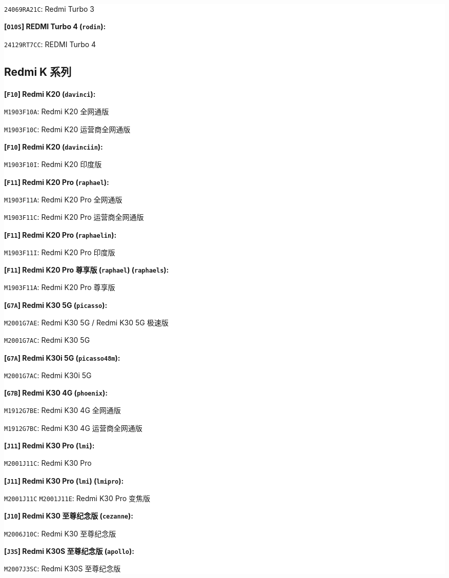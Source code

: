 `24069RA21C`: Redmi Turbo 3

**[`O10S`] REDMI Turbo 4 (`rodin`):**

`24129RT7CC`: REDMI Turbo 4

## Redmi K 系列

**[`F10`] Redmi K20 (`davinci`):**

`M1903F10A`: Redmi K20 全网通版

`M1903F10C`: Redmi K20 运营商全网通版

**[`F10`] Redmi K20 (`davinciin`):**

`M1903F10I`: Redmi K20 印度版

**[`F11`] Redmi K20 Pro (`raphael`):**

`M1903F11A`: Redmi K20 Pro 全网通版

`M1903F11C`: Redmi K20 Pro 运营商全网通版

**[`F11`] Redmi K20 Pro (`raphaelin`):**

`M1903F11I`: Redmi K20 Pro 印度版

**[`F11`] Redmi K20 Pro 尊享版 (`raphael`) (`raphaels`):**

`M1903F11A`: Redmi K20 Pro 尊享版

**[`G7A`] Redmi K30 5G (`picasso`):**

`M2001G7AE`: Redmi K30 5G / Redmi K30 5G 极速版

`M2001G7AC`: Redmi K30 5G

**[`G7A`] Redmi K30i 5G (`picasso48m`):**

`M2001G7AC`: Redmi K30i 5G

**[`G7B`] Redmi K30 4G (`phoenix`):**

`M1912G7BE`: Redmi K30 4G 全网通版

`M1912G7BC`: Redmi K30 4G 运营商全网通版

**[`J11`] Redmi K30 Pro (`lmi`):**

`M2001J11C`: Redmi K30 Pro

**[`J11`] Redmi K30 Pro (`lmi`) (`lmipro`):**

`M2001J11C` `M2001J11E`: Redmi K30 Pro 变焦版

**[`J10`] Redmi K30 至尊纪念版 (`cezanne`):**

`M2006J10C`: Redmi K30 至尊纪念版

**[`J3S`] Redmi K30S 至尊纪念版 (`apollo`):**

`M2007J3SC`: Redmi K30S 至尊纪念版
